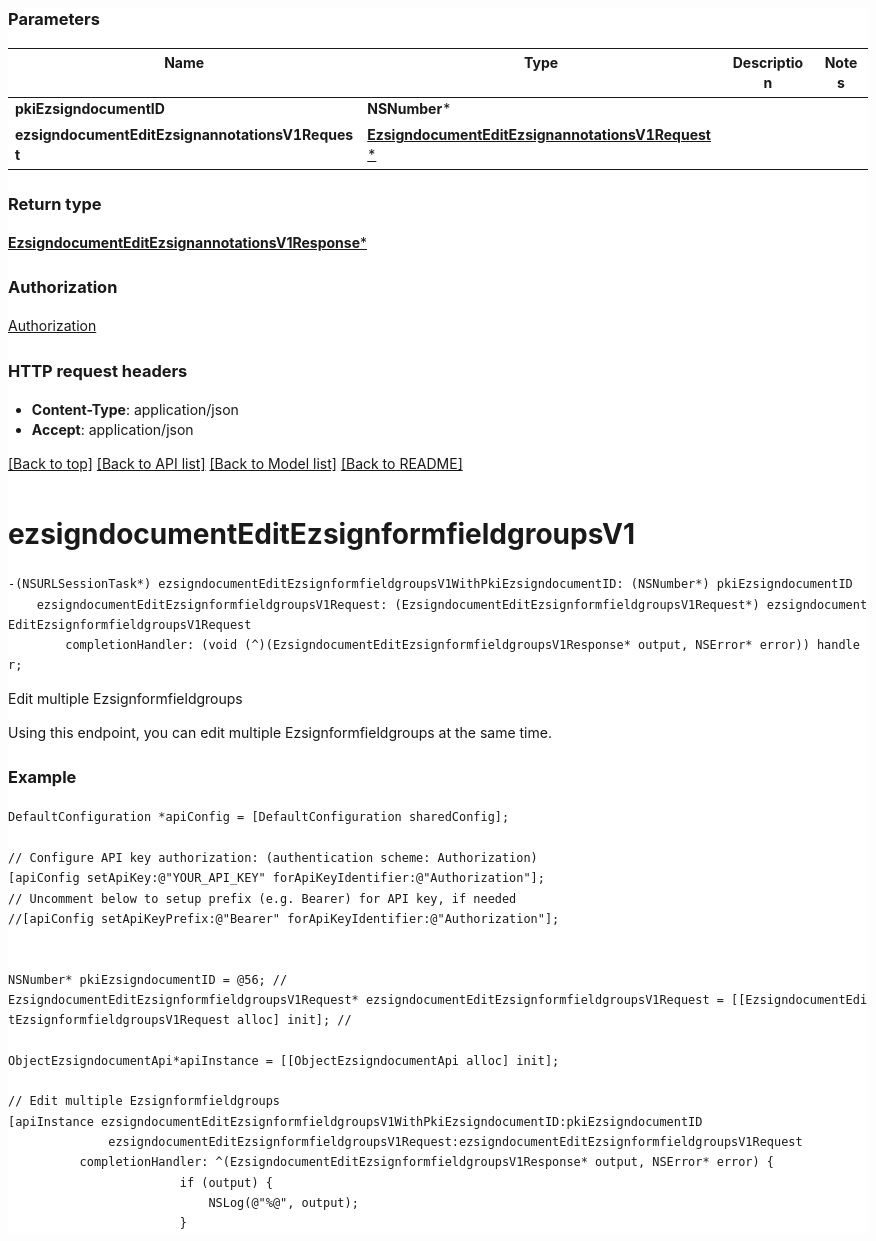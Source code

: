 ### Parameters

Name | Type | Description  | Notes
------------- | ------------- | ------------- | -------------
 **pkiEzsigndocumentID** | **NSNumber***|  | 
 **ezsigndocumentEditEzsignannotationsV1Request** | [**EzsigndocumentEditEzsignannotationsV1Request***](EzsigndocumentEditEzsignannotationsV1Request.md)|  | 

### Return type

[**EzsigndocumentEditEzsignannotationsV1Response***](EzsigndocumentEditEzsignannotationsV1Response.md)

### Authorization

[Authorization](../README.md#Authorization)

### HTTP request headers

 - **Content-Type**: application/json
 - **Accept**: application/json

[[Back to top]](#) [[Back to API list]](../README.md#documentation-for-api-endpoints) [[Back to Model list]](../README.md#documentation-for-models) [[Back to README]](../README.md)

# **ezsigndocumentEditEzsignformfieldgroupsV1**
```objc
-(NSURLSessionTask*) ezsigndocumentEditEzsignformfieldgroupsV1WithPkiEzsigndocumentID: (NSNumber*) pkiEzsigndocumentID
    ezsigndocumentEditEzsignformfieldgroupsV1Request: (EzsigndocumentEditEzsignformfieldgroupsV1Request*) ezsigndocumentEditEzsignformfieldgroupsV1Request
        completionHandler: (void (^)(EzsigndocumentEditEzsignformfieldgroupsV1Response* output, NSError* error)) handler;
```

Edit multiple Ezsignformfieldgroups

Using this endpoint, you can edit multiple Ezsignformfieldgroups at the same time.

### Example
```objc
DefaultConfiguration *apiConfig = [DefaultConfiguration sharedConfig];

// Configure API key authorization: (authentication scheme: Authorization)
[apiConfig setApiKey:@"YOUR_API_KEY" forApiKeyIdentifier:@"Authorization"];
// Uncomment below to setup prefix (e.g. Bearer) for API key, if needed
//[apiConfig setApiKeyPrefix:@"Bearer" forApiKeyIdentifier:@"Authorization"];


NSNumber* pkiEzsigndocumentID = @56; // 
EzsigndocumentEditEzsignformfieldgroupsV1Request* ezsigndocumentEditEzsignformfieldgroupsV1Request = [[EzsigndocumentEditEzsignformfieldgroupsV1Request alloc] init]; // 

ObjectEzsigndocumentApi*apiInstance = [[ObjectEzsigndocumentApi alloc] init];

// Edit multiple Ezsignformfieldgroups
[apiInstance ezsigndocumentEditEzsignformfieldgroupsV1WithPkiEzsigndocumentID:pkiEzsigndocumentID
              ezsigndocumentEditEzsignformfieldgroupsV1Request:ezsigndocumentEditEzsignformfieldgroupsV1Request
          completionHandler: ^(EzsigndocumentEditEzsignformfieldgroupsV1Response* output, NSError* error) {
                        if (output) {
                            NSLog(@"%@", output);
                        }
```